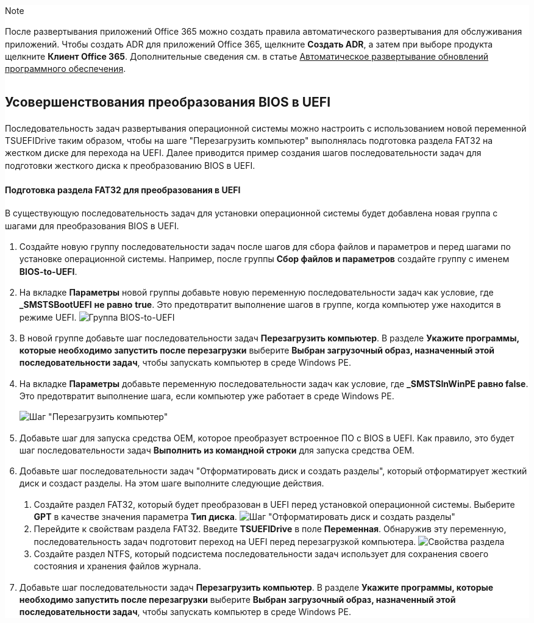 >[!NOTE]
>После развертывания приложений Office 365 можно создать правила автоматического развертывания для обслуживания приложений. Чтобы создать ADR для приложений Office 365, щелкните **Создать ADR**, а затем при выборе продукта щелкните **Клиент Office 365**. Дополнительные сведения см. в статье [Автоматическое развертывание обновлений программного обеспечения](../../sum/deploy-use/automatically-deploy-software-updates.md).

## <a name="improvements-for-bios-to-uefi-conversion"></a><a name="BKMK_UEFIConversion"></a>Усовершенствования преобразования BIOS в UEFI
Последовательность задач развертывания операционной системы можно настроить с использованием новой переменной TSUEFIDrive таким образом, чтобы на шаге "Перезагрузить компьютер" выполнялась подготовка раздела FAT32 на жестком диске для перехода на UEFI. Далее приводится пример создания шагов последовательности задач для подготовки жесткого диска к преобразованию BIOS в UEFI.

#### <a name="to-prepare-the-fat32-partition-for-the-conversion-to-uefi"></a>Подготовка раздела FAT32 для преобразования в UEFI
В существующую последовательность задач для установки операционной системы будет добавлена новая группа с шагами для преобразования BIOS в UEFI.

1. Создайте новую группу последовательности задач после шагов для сбора файлов и параметров и перед шагами по установке операционной системы. Например, после группы **Сбор файлов и параметров** создайте группу с именем **BIOS-to-UEFI**.
2. На вкладке **Параметры** новой группы добавьте новую переменную последовательности задач как условие, где **_SMSTSBootUEFI** **не равно** **true**. Это предотвратит выполнение шагов в группе, когда компьютер уже находится в режиме UEFI.
![Группа BIOS-to-UEFI](media/BIOS-to-UEFI-group.png)
3. В новой группе добавьте шаг последовательности задач **Перезагрузить компьютер**. В разделе **Укажите программы, которые необходимо запустить после перезагрузки** выберите **Выбран загрузочный образ, назначенный этой последовательности задач**, чтобы запускать компьютер в среде Windows PE.  
4. На вкладке **Параметры** добавьте переменную последовательности задач как условие, где **_SMSTSInWinPE равно false**. Это предотвратит выполнение шага, если компьютер уже работает в среде Windows PE.

    ![Шаг "Перезагрузить компьютер"](media/Restart-in-Windows-PE.png)
5. Добавьте шаг для запуска средства OEM, которое преобразует встроенное ПО с BIOS в UEFI. Как правило, это будет шаг последовательности задач **Выполнить из командной строки** для запуска средства OEM.
5. Добавьте шаг последовательности задач "Отформатировать диск и создать разделы", который отформатирует жесткий диск и создаст разделы. На этом шаге выполните следующие действия.
    1. Создайте раздел FAT32, который будет преобразован в UEFI перед установкой операционной системы. Выберите **GPT** в качестве значения параметра **Тип диска**.
    ![Шаг "Отформатировать диск и создать разделы"](media/Format-and-partition-disk.png)
    2. Перейдите к свойствам раздела FAT32. Введите **TSUEFIDrive** в поле **Переменная**. Обнаружив эту переменную, последовательность задач подготовит переход на UEFI перед перезагрузкой компьютера.
    ![Свойства раздела](media/Partition-properties.png)
    3. Создайте раздел NTFS, который подсистема последовательности задач использует для сохранения своего состояния и хранения файлов журнала.
6. Добавьте шаг последовательности задач **Перезагрузить компьютер**. В разделе **Укажите программы, которые необходимо запустить после перезагрузки** выберите **Выбран загрузочный образ, назначенный этой последовательности задач**, чтобы запускать компьютер в среде Windows PE.  
